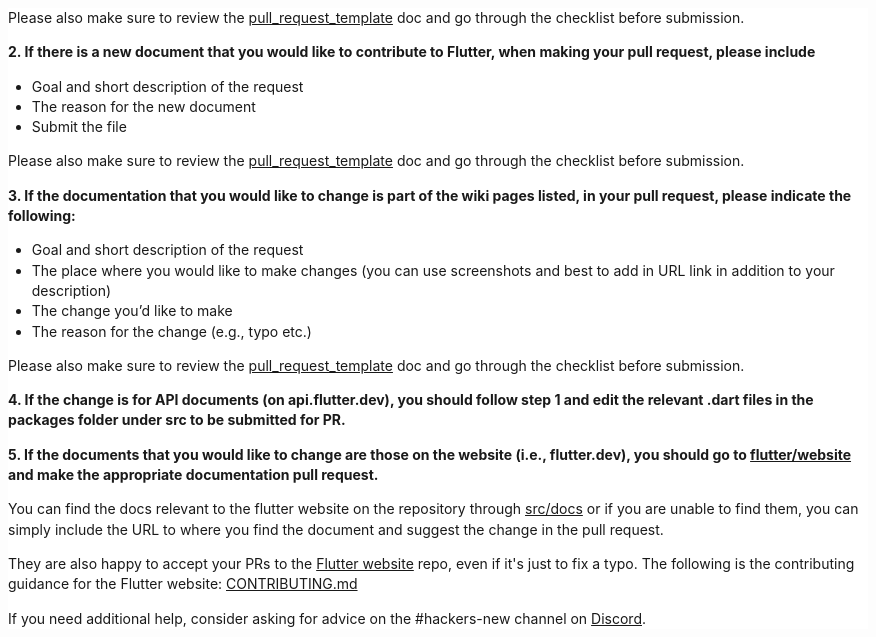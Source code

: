 Please also make sure to review the [pull_request_template](https://github.com/flutter/flutter/blob/master/.github/PULL_REQUEST_TEMPLATE.md) doc and go through the checklist before submission.

**2. If there is a new document that you would like to contribute to Flutter, when making your pull request, please include**

- Goal and short description of the request
- The reason for the new document
- Submit the file 

Please also make sure to review the [pull_request_template](https://github.com/flutter/flutter/blob/master/.github/PULL_REQUEST_TEMPLATE.md) doc and go through the checklist before submission.

**3. If the documentation that you would like to change is part of the wiki pages listed, in your pull request, please indicate the following:**

- Goal and short description of the request
- The place where you would like to make changes (you can use screenshots and best to add in URL link in addition to your description)
- The change you’d like to make
- The reason for the change (e.g., typo etc.)

Please also make sure to review the [pull_request_template](https://github.com/flutter/flutter/blob/master/.github/PULL_REQUEST_TEMPLATE.md) doc and go through the checklist before submission.

**4. If the change is for API documents (on api.flutter.dev), you should follow step 1 and edit the relevant .dart files in the packages folder under src to be submitted for PR.**

**5. If the documents that you would like to change are those on the website (i.e., flutter.dev), you should go to [flutter/website](https://github.com/flutter/website) and make the appropriate documentation pull request.** 

You can find the docs relevant to the flutter website on the repository through [src/docs](https://github.com/flutter/website/tree/master/src/docs) or if you are unable to find them, you can simply include the URL to where you find the document and suggest the change in the pull request.

They are also happy to accept your PRs to the [Flutter website](https://github.com/flutter/website/) repo, even if it's just to fix a typo. The following is the contributing guidance for the Flutter website: [CONTRIBUTING.md](https://github.com/flutter/website/blob/master/CONTRIBUTING.md) 

If you need additional help, consider asking for advice on the #hackers-new channel on [Discord](https://github.com/flutter/flutter/wiki/Chat).


